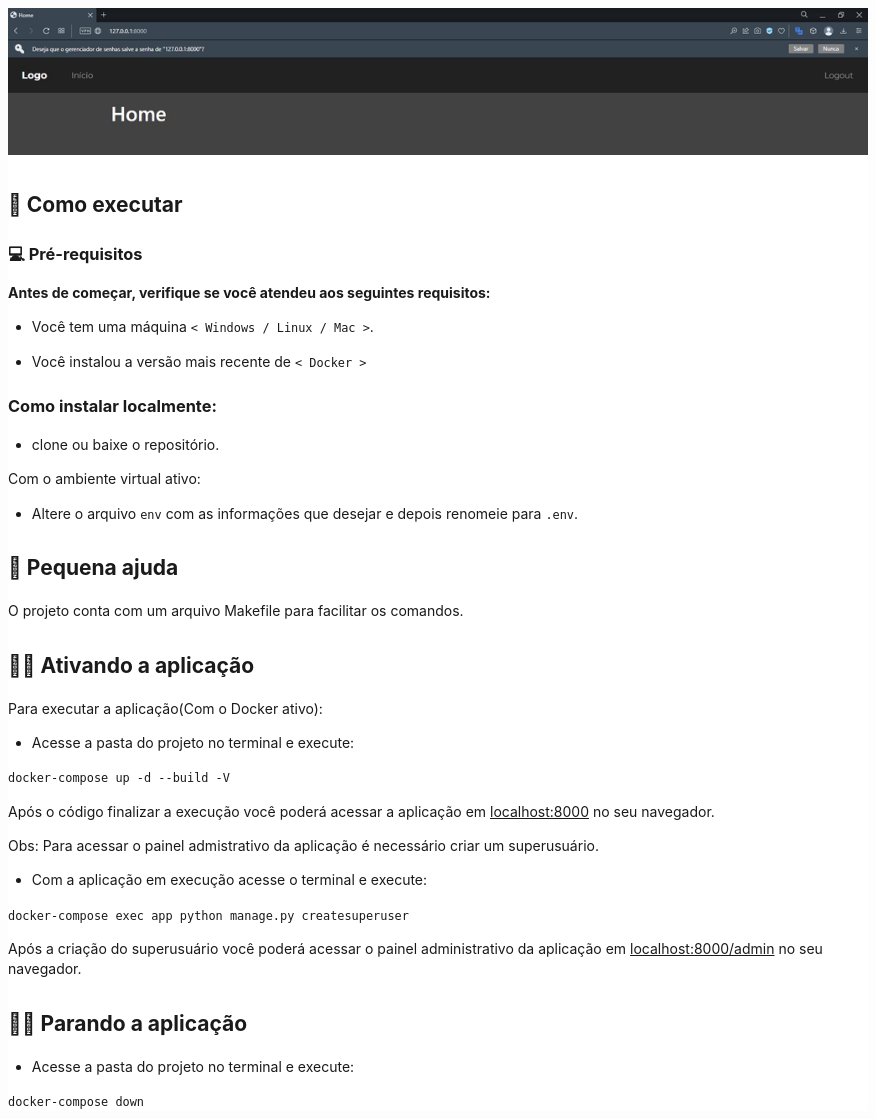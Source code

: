 <p align="center">
  <img alt="Acesso realizado" src=".github/media/acesso_realizado.jpg" width="100%">
</p>

<a id="-como-executar"></a>

## 🚀 Como executar

### 💻 Pré-requisitos
 **Antes de começar, verifique se você atendeu aos seguintes requisitos:**

- Você tem uma máquina `< Windows / Linux / Mac >`.

- Você instalou a versão mais recente de `< Docker >`


### Como instalar localmente:

- clone ou baixe o repositório.

Com o ambiente virtual ativo:

- Altere o arquivo `env` com as informações que desejar e depois renomeie para `.env`.

## 🚁 Pequena ajuda
O projeto conta com um arquivo Makefile para facilitar os comandos.

## 👨‍💻 Ativando a aplicação
Para executar a aplicação(Com o Docker ativo):

- Acesse a pasta do projeto no terminal e execute:

```console
docker-compose up -d --build -V
```

Após o código finalizar a execução você poderá acessar a aplicação em [localhost:8000](localhost:8000) no seu navegador.

Obs: Para acessar o painel admistrativo da aplicação é necessário criar um superusuário.

- Com a aplicação em execução acesse o terminal e execute:

```console
docker-compose exec app python manage.py createsuperuser
```

Após a criação do superusuário você poderá acessar o painel administrativo da aplicação em [localhost:8000/admin](localhost:8000/admin) no seu navegador.

## 👨‍💻 Parando a aplicação
- Acesse a pasta do projeto no terminal e execute:

```console
docker-compose down
```